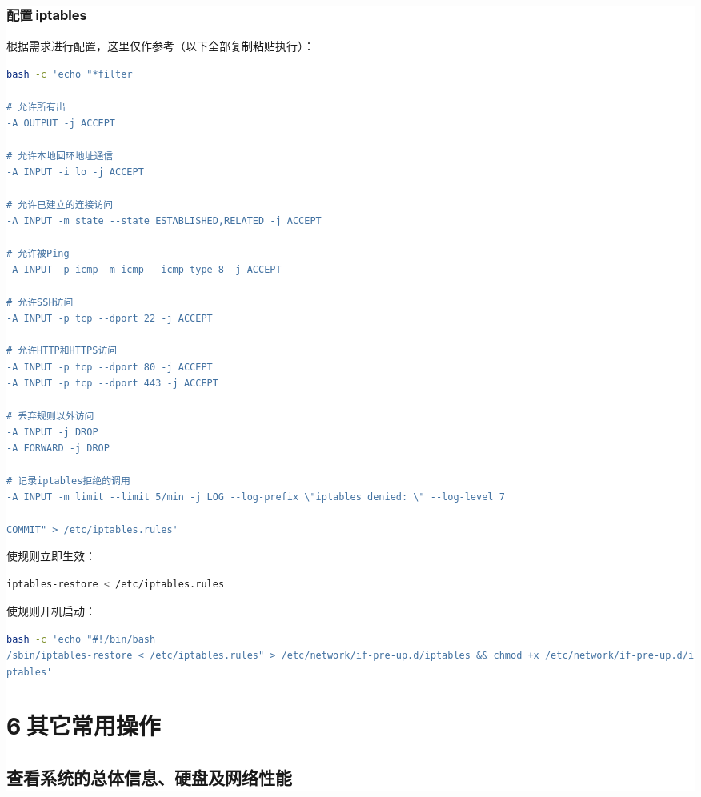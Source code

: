 ### 配置 iptables

根据需求进行配置，这里仅作参考（以下全部复制粘贴执行）：

```bash
bash -c 'echo "*filter

# 允许所有出
-A OUTPUT -j ACCEPT

# 允许本地回环地址通信
-A INPUT -i lo -j ACCEPT

# 允许已建立的连接访问
-A INPUT -m state --state ESTABLISHED,RELATED -j ACCEPT

# 允许被Ping
-A INPUT -p icmp -m icmp --icmp-type 8 -j ACCEPT

# 允许SSH访问
-A INPUT -p tcp --dport 22 -j ACCEPT

# 允许HTTP和HTTPS访问
-A INPUT -p tcp --dport 80 -j ACCEPT
-A INPUT -p tcp --dport 443 -j ACCEPT

# 丢弃规则以外访问
-A INPUT -j DROP
-A FORWARD -j DROP

# 记录iptables拒绝的调用
-A INPUT -m limit --limit 5/min -j LOG --log-prefix \"iptables denied: \" --log-level 7

COMMIT" > /etc/iptables.rules'
```

使规则立即生效：

```bash
iptables-restore < /etc/iptables.rules
```

使规则开机启动：

```bash
bash -c 'echo "#!/bin/bash
/sbin/iptables-restore < /etc/iptables.rules" > /etc/network/if-pre-up.d/iptables && chmod +x /etc/network/if-pre-up.d/iptables'
```

# 6 其它常用操作

## 查看系统的总体信息、硬盘及网络性能
